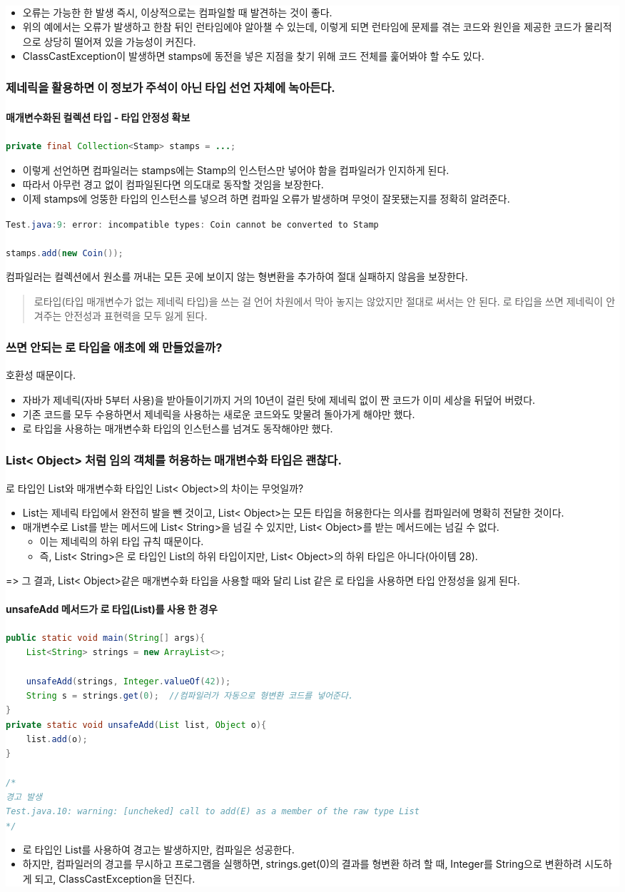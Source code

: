 - 오류는 가능한 한 발생 즉시, 이상적으로는 컴파일할 때 발견하는 것이 좋다. 
- 위의 예에서는 오류가 발생하고 한참 뒤인 런타임에야 알아챌 수 있는데, 이렇게 되면 런타임에 문제를 겪는 코드와 원인을 제공한 코드가 물리적으로 상당히 떨어져 있을 가능성이 커진다.
- ClassCastException이 발생하면 stamps에 동전을 넣은 지점을 찾기 위해 코드 전체를 훑어봐야 할 수도 있다.

### 제네릭을 활용하면 이 정보가 주석이 아닌 타입 선언 자체에 녹아든다.

#### 매개변수화된 컬렉션 타입 - 타입 안정성 확보
```java
private final Collection<Stamp> stamps = ...;
```
- 이렇게 선언하면 컴파일러는 stamps에는 Stamp의 인스턴스만 넣어야 함을 컴파일러가 인지하게 된다.
- 따라서 아무런 경고 없이 컴파일된다면 의도대로 동작할 것임을 보장한다.
- 이제 stamps에 엉뚱한 타입의 인스턴스를 넣으려 하면 컴파일 오류가 발생하며 무엇이 잘못됐는지를 정확히 알려준다.

```java
Test.java:9: error: incompatible types: Coin cannot be converted to Stamp

stamps.add(new Coin());
```
컴파일러는 컬렉션에서 원소를 꺼내는 모든 곳에 보이지 않는 형변환을 추가하여 절대 실패하지 않음을 보장한다.

> 로타입(타입 매개변수가 없는 제네릭 타입)을 쓰는 걸 언어 차원에서 막아 놓지는 않았지만 절대로 써서는 안 된다. 로 타입을 쓰면 제네릭이 안겨주는 안전성과 표현력을 모두 잃게 된다.

### 쓰면 안되는 로 타입을 애초에 왜 만들었을까?
호환성 때문이다. 
- 자바가 제네릭(자바 5부터 사용)을 받아들이기까지 거의 10년이 걸린 탓에 제네릭 없이 짠 코드가 이미 세상을 뒤덮어 버렸다. 
- 기존 코드를 모두 수용하면서 제네릭을 사용하는 새로운 코드와도 맞물려 돌아가게 해야만 했다.
- 로 타입을 사용하는 매개변수화 타입의 인스턴스를 넘겨도 동작해야만 했다.

### List< Object> 처럼 임의 객체를 허용하는 매개변수화 타입은 괜찮다.

로 타입인 List와 매개변수화 타입인 List< Object>의 차이는 무엇일까?
- List는 제네릭 타입에서 완전히 발을 뺀 것이고, List< Object>는 모든 타입을 허용한다는 의사를 컴파일러에 명확히 전달한 것이다.
- 매개변수로 List를 받는 메서드에 List< String>을 넘길 수 있지만, List< Object>를 받는 메서드에는 넘길 수 없다.
    - 이는 제네릭의 하위 타입 규칙 때문이다.
    - 즉, List< String>은 로 타입인 List의 하위 타입이지만, List< Object>의 하위 타입은 아니다(아이템 28).

=> 그 결과, List< Object>같은 매개변수화 타입을 사용할 때와 달리 List 같은 로 타입을 사용하면 타입 안정성을 잃게 된다.

#### unsafeAdd 메서드가 로 타입(List)를 사용 한 경우
```java
public static void main(String[] args){
    List<String> strings = new ArrayList<>;

    unsafeAdd(strings, Integer.valueOf(42));
    String s = strings.get(0);  //컴파일러가 자동으로 형변환 코드를 넣어준다.
}
private static void unsafeAdd(List list, Object o){
    list.add(o);
}

/*
경고 발생
Test.java.10: warning: [uncheked] call to add(E) as a member of the raw type List
*/
```
- 로 타입인 List를 사용하여 경고는 발생하지만, 컴파일은 성공한다.
- 하지만, 컴파일러의 경고를 무시하고 프로그램을 실행하면, strings.get(0)의 결과를 형변환 하려 할 때, Integer를 String으로 변환하려 시도하게 되고, ClassCastException을 던진다.
